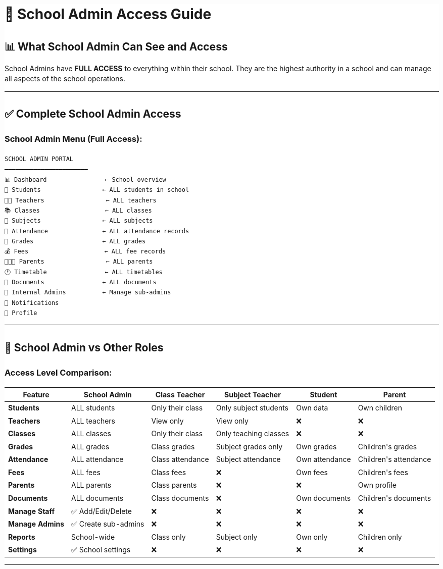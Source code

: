 # 🏫 School Admin Access Guide

## 📊 **What School Admin Can See and Access**

School Admins have **FULL ACCESS** to everything within their school. They are the highest authority in a school and can manage all aspects of the school operations.

---

## ✅ **Complete School Admin Access**

### **School Admin Menu (Full Access):**
```
SCHOOL ADMIN PORTAL
━━━━━━━━━━━━━━━━━━━━━━━
📊 Dashboard                ← School overview
👥 Students                 ← ALL students in school
👨‍🏫 Teachers                 ← ALL teachers
📚 Classes                  ← ALL classes
📖 Subjects                 ← ALL subjects
📅 Attendance               ← ALL attendance records
📝 Grades                   ← ALL grades
💰 Fees                     ← ALL fee records
👨‍👩‍👧 Parents                 ← ALL parents
🕐 Timetable                ← ALL timetables
📄 Documents                ← ALL documents
👤 Internal Admins          ← Manage sub-admins
🔔 Notifications
👤 Profile
```

---

## 🎯 **School Admin vs Other Roles**

### **Access Level Comparison:**

| Feature | School Admin | Class Teacher | Subject Teacher | Student | Parent |
|---------|-------------|---------------|-----------------|---------|--------|
| **Students** | ALL students | Only their class | Only subject students | Own data | Own children |
| **Teachers** | ALL teachers | View only | View only | ❌ | ❌ |
| **Classes** | ALL classes | Only their class | Only teaching classes | ❌ | ❌ |
| **Grades** | ALL grades | Class grades | Subject grades only | Own grades | Children's grades |
| **Attendance** | ALL attendance | Class attendance | Subject attendance | Own attendance | Children's attendance |
| **Fees** | ALL fees | Class fees | ❌ | Own fees | Children's fees |
| **Parents** | ALL parents | Class parents | ❌ | ❌ | Own profile |
| **Documents** | ALL documents | Class documents | ❌ | Own documents | Children's documents |
| **Manage Staff** | ✅ Add/Edit/Delete | ❌ | ❌ | ❌ | ❌ |
| **Manage Admins** | ✅ Create sub-admins | ❌ | ❌ | ❌ | ❌ |
| **Reports** | School-wide | Class only | Subject only | Own only | Children only |
| **Settings** | ✅ School settings | ❌ | ❌ | ❌ | ❌ |

---